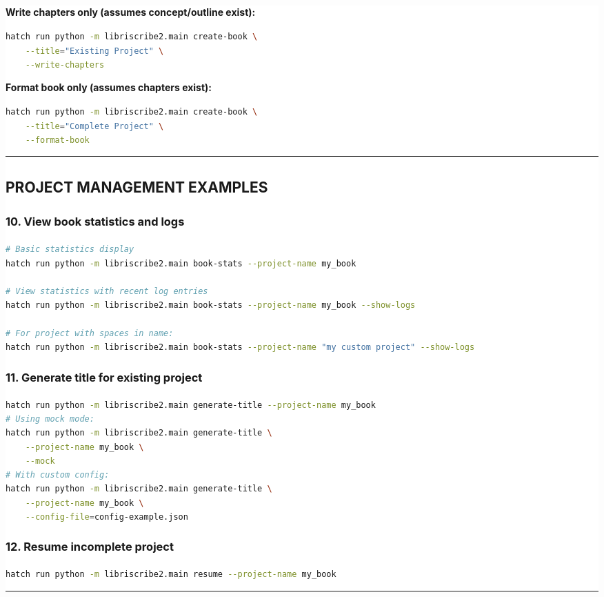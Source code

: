 **Write chapters only (assumes concept/outline exist):**

```bash
hatch run python -m libriscribe2.main create-book \
    --title="Existing Project" \
    --write-chapters
```

**Format book only (assumes chapters exist):**

```bash
hatch run python -m libriscribe2.main create-book \
    --title="Complete Project" \
    --format-book
```

---

## PROJECT MANAGEMENT EXAMPLES

### 10. View book statistics and logs

```bash
# Basic statistics display
hatch run python -m libriscribe2.main book-stats --project-name my_book

# View statistics with recent log entries
hatch run python -m libriscribe2.main book-stats --project-name my_book --show-logs

# For project with spaces in name:
hatch run python -m libriscribe2.main book-stats --project-name "my custom project" --show-logs
```

### 11. Generate title for existing project

```bash
hatch run python -m libriscribe2.main generate-title --project-name my_book
# Using mock mode:
hatch run python -m libriscribe2.main generate-title \
    --project-name my_book \
    --mock
# With custom config:
hatch run python -m libriscribe2.main generate-title \
    --project-name my_book \
    --config-file=config-example.json
```

### 12. Resume incomplete project

```bash
hatch run python -m libriscribe2.main resume --project-name my_book
```

---
